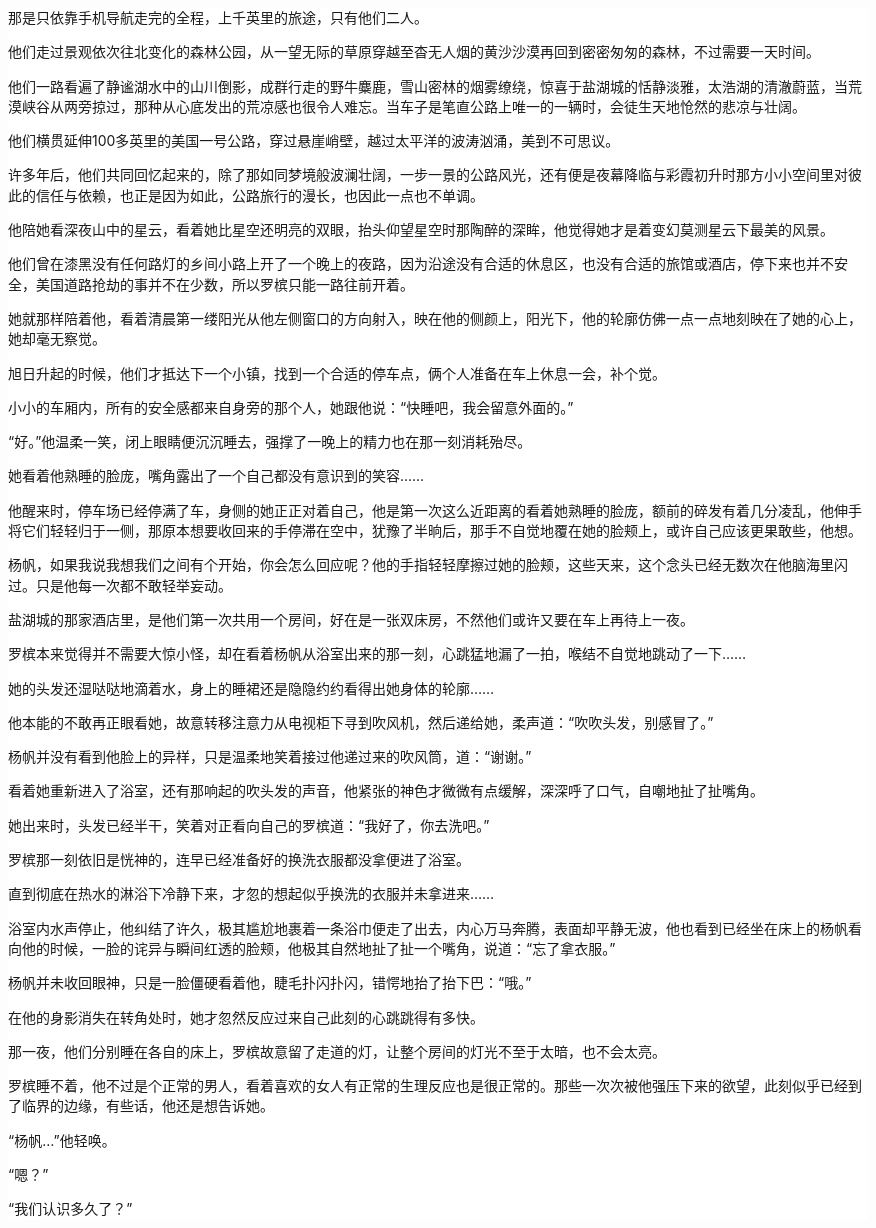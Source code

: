 那是只依靠手机导航走完的全程，上千英里的旅途，只有他们二人。

他们走过景观依次往北变化的森林公园，从一望无际的草原穿越至杳无人烟的黄沙沙漠再回到密密匆匆的森林，不过需要一天时间。

他们一路看遍了静谧湖水中的山川倒影，成群行走的野牛麋鹿，雪山密林的烟雾缭绕，惊喜于盐湖城的恬静淡雅，太浩湖的清澈蔚蓝，当荒漠峡谷从两旁掠过，那种从心底发出的荒凉感也很令人难忘。当车子是笔直公路上唯一的一辆时，会徒生天地怆然的悲凉与壮阔。

他们横贯延伸100多英里的美国一号公路，穿过悬崖峭壁，越过太平洋的波涛汹涌，美到不可思议。

许多年后，他们共同回忆起来的，除了那如同梦境般波澜壮阔，一步一景的公路风光，还有便是夜幕降临与彩霞初升时那方小小空间里对彼此的信任与依赖，也正是因为如此，公路旅行的漫长，也因此一点也不单调。

他陪她看深夜山中的星云，看着她比星空还明亮的双眼，抬头仰望星空时那陶醉的深眸，他觉得她才是着变幻莫测星云下最美的风景。


他们曾在漆黑没有任何路灯的乡间小路上开了一个晚上的夜路，因为沿途没有合适的休息区，也没有合适的旅馆或酒店，停下来也并不安全，美国道路抢劫的事并不在少数，所以罗槟只能一路往前开着。

她就那样陪着他，看着清晨第一缕阳光从他左侧窗口的方向射入，映在他的侧颜上，阳光下，他的轮廓仿佛一点一点地刻映在了她的心上，她却毫无察觉。

旭日升起的时候，他们才抵达下一个小镇，找到一个合适的停车点，俩个人准备在车上休息一会，补个觉。

小小的车厢内，所有的安全感都来自身旁的那个人，她跟他说：“快睡吧，我会留意外面的。”

“好。”他温柔一笑，闭上眼睛便沉沉睡去，强撑了一晚上的精力也在那一刻消耗殆尽。

她看着他熟睡的脸庞，嘴角露出了一个自己都没有意识到的笑容……

他醒来时，停车场已经停满了车，身侧的她正正对着自己，他是第一次这么近距离的看着她熟睡的脸庞，额前的碎发有着几分凌乱，他伸手将它们轻轻归于一侧，那原本想要收回来的手停滞在空中，犹豫了半晌后，那手不自觉地覆在她的脸颊上，或许自己应该更果敢些，他想。

杨帆，如果我说我想我们之间有个开始，你会怎么回应呢？他的手指轻轻摩擦过她的脸颊，这些天来，这个念头已经无数次在他脑海里闪过。只是他每一次都不敢轻举妄动。

盐湖城的那家酒店里，是他们第一次共用一个房间，好在是一张双床房，不然他们或许又要在车上再待上一夜。

罗槟本来觉得并不需要大惊小怪，却在看着杨帆从浴室出来的那一刻，心跳猛地漏了一拍，喉结不自觉地跳动了一下……

她的头发还湿哒哒地滴着水，身上的睡裙还是隐隐约约看得出她身体的轮廓……

他本能的不敢再正眼看她，故意转移注意力从电视柜下寻到吹风机，然后递给她，柔声道：“吹吹头发，别感冒了。”

杨帆并没有看到他脸上的异样，只是温柔地笑着接过他递过来的吹风筒，道：“谢谢。”

看着她重新进入了浴室，还有那响起的吹头发的声音，他紧张的神色才微微有点缓解，深深呼了口气，自嘲地扯了扯嘴角。

她出来时，头发已经半干，笑着对正看向自己的罗槟道：“我好了，你去洗吧。”

罗槟那一刻依旧是恍神的，连早已经准备好的换洗衣服都没拿便进了浴室。

直到彻底在热水的淋浴下冷静下来，才忽的想起似乎换洗的衣服并未拿进来……

浴室内水声停止，他纠结了许久，极其尴尬地裹着一条浴巾便走了出去，内心万马奔腾，表面却平静无波，他也看到已经坐在床上的杨帆看向他的时候，一脸的诧异与瞬间红透的脸颊，他极其自然地扯了扯一个嘴角，说道：“忘了拿衣服。”

杨帆并未收回眼神，只是一脸僵硬看着他，睫毛扑闪扑闪，错愕地抬了抬下巴：“哦。”

在他的身影消失在转角处时，她才忽然反应过来自己此刻的心跳跳得有多快。

那一夜，他们分别睡在各自的床上，罗槟故意留了走道的灯，让整个房间的灯光不至于太暗，也不会太亮。

罗槟睡不着，他不过是个正常的男人，看着喜欢的女人有正常的生理反应也是很正常的。那些一次次被他强压下来的欲望，此刻似乎已经到了临界的边缘，有些话，他还是想告诉她。

“杨帆…”他轻唤。

“嗯？”

“我们认识多久了？”
